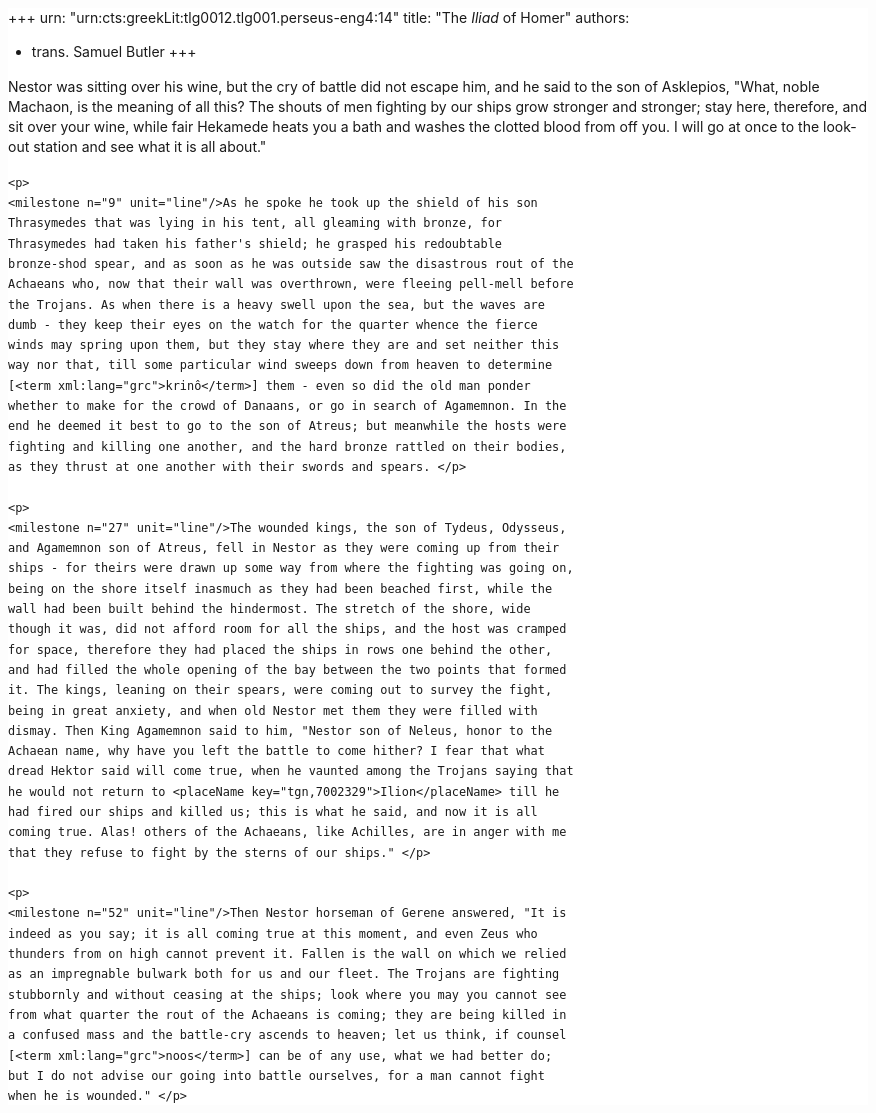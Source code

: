 +++
urn: "urn:cts:greekLit:tlg0012.tlg001.perseus-eng4:14"
title: "The _Iliad_ of Homer"
authors:
- trans. Samuel Butler
+++

<div type="textpart" n="1" subtype="card">
    <p>
    <milestone n="1" unit="line"/>Nestor was sitting over his wine, but the cry of
    battle did not escape him, and he said to the son of Asklepios, "What, noble
    Machaon, is the meaning of all this? The shouts of men fighting by our ships
    grow stronger and stronger; stay here, therefore, and sit over your wine, while
    fair Hekamede heats you a bath and washes the clotted blood from off you. I
    will go at once to the look-out station and see what it is all about." </p>

    <p>
    <milestone n="9" unit="line"/>As he spoke he took up the shield of his son
    Thrasymedes that was lying in his tent, all gleaming with bronze, for
    Thrasymedes had taken his father's shield; he grasped his redoubtable
    bronze-shod spear, and as soon as he was outside saw the disastrous rout of the
    Achaeans who, now that their wall was overthrown, were fleeing pell-mell before
    the Trojans. As when there is a heavy swell upon the sea, but the waves are
    dumb - they keep their eyes on the watch for the quarter whence the fierce
    winds may spring upon them, but they stay where they are and set neither this
    way nor that, till some particular wind sweeps down from heaven to determine
    [<term xml:lang="grc">krinô</term>] them - even so did the old man ponder
    whether to make for the crowd of Danaans, or go in search of Agamemnon. In the
    end he deemed it best to go to the son of Atreus; but meanwhile the hosts were
    fighting and killing one another, and the hard bronze rattled on their bodies,
    as they thrust at one another with their swords and spears. </p>

    <p>
    <milestone n="27" unit="line"/>The wounded kings, the son of Tydeus, Odysseus,
    and Agamemnon son of Atreus, fell in Nestor as they were coming up from their
    ships - for theirs were drawn up some way from where the fighting was going on,
    being on the shore itself inasmuch as they had been beached first, while the
    wall had been built behind the hindermost. The stretch of the shore, wide
    though it was, did not afford room for all the ships, and the host was cramped
    for space, therefore they had placed the ships in rows one behind the other,
    and had filled the whole opening of the bay between the two points that formed
    it. The kings, leaning on their spears, were coming out to survey the fight,
    being in great anxiety, and when old Nestor met them they were filled with
    dismay. Then King Agamemnon said to him, "Nestor son of Neleus, honor to the
    Achaean name, why have you left the battle to come hither? I fear that what
    dread Hektor said will come true, when he vaunted among the Trojans saying that
    he would not return to <placeName key="tgn,7002329">Ilion</placeName> till he
    had fired our ships and killed us; this is what he said, and now it is all
    coming true. Alas! others of the Achaeans, like Achilles, are in anger with me
    that they refuse to fight by the sterns of our ships." </p>

    <p>
    <milestone n="52" unit="line"/>Then Nestor horseman of Gerene answered, "It is
    indeed as you say; it is all coming true at this moment, and even Zeus who
    thunders from on high cannot prevent it. Fallen is the wall on which we relied
    as an impregnable bulwark both for us and our fleet. The Trojans are fighting
    stubbornly and without ceasing at the ships; look where you may you cannot see
    from what quarter the rout of the Achaeans is coming; they are being killed in
    a confused mass and the battle-cry ascends to heaven; let us think, if counsel
    [<term xml:lang="grc">noos</term>] can be of any use, what we had better do;
    but I do not advise our going into battle ourselves, for a man cannot fight
    when he is wounded." </p>
